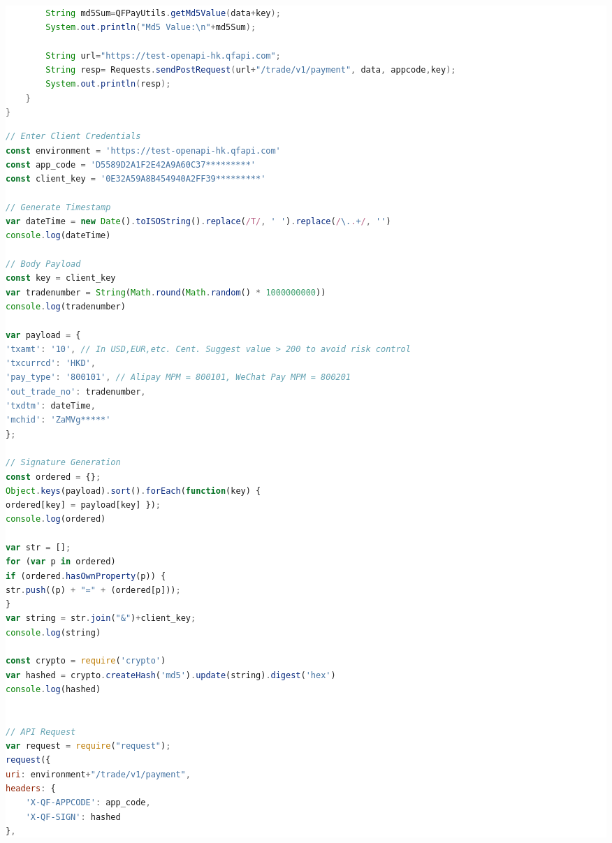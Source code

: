 ```java
        String md5Sum=QFPayUtils.getMd5Value(data+key);
        System.out.println("Md5 Value:\n"+md5Sum);

        String url="https://test-openapi-hk.qfapi.com";
        String resp= Requests.sendPostRequest(url+"/trade/v1/payment", data, appcode,key);
        System.out.println(resp);
    }
}
```

</TabItem>
<TabItem value="javascript" label="Javascript">

```javascript
// Enter Client Credentials
const environment = 'https://test-openapi-hk.qfapi.com'
const app_code = 'D5589D2A1F2E42A9A60C37*********'
const client_key = '0E32A59A8B454940A2FF39*********'

// Generate Timestamp
var dateTime = new Date().toISOString().replace(/T/, ' ').replace(/\..+/, '')
console.log(dateTime)

// Body Payload
const key = client_key
var tradenumber = String(Math.round(Math.random() * 1000000000))
console.log(tradenumber)

var payload = {
'txamt': '10', // In USD,EUR,etc. Cent. Suggest value > 200 to avoid risk control
'txcurrcd': 'HKD',
'pay_type': '800101', // Alipay MPM = 800101, WeChat Pay MPM = 800201
'out_trade_no': tradenumber,
'txdtm': dateTime,
'mchid': 'ZaMVg*****'
};

// Signature Generation
const ordered = {};
Object.keys(payload).sort().forEach(function(key) {
ordered[key] = payload[key] });
console.log(ordered)

var str = [];
for (var p in ordered)
if (ordered.hasOwnProperty(p)) {
str.push((p) + "=" + (ordered[p]));
}
var string = str.join("&")+client_key;
console.log(string)

const crypto = require('crypto')
var hashed = crypto.createHash('md5').update(string).digest('hex')
console.log(hashed)


// API Request
var request = require("request");
request({
uri: environment+"/trade/v1/payment",
headers: {
    'X-QF-APPCODE': app_code,
    'X-QF-SIGN': hashed
},
```